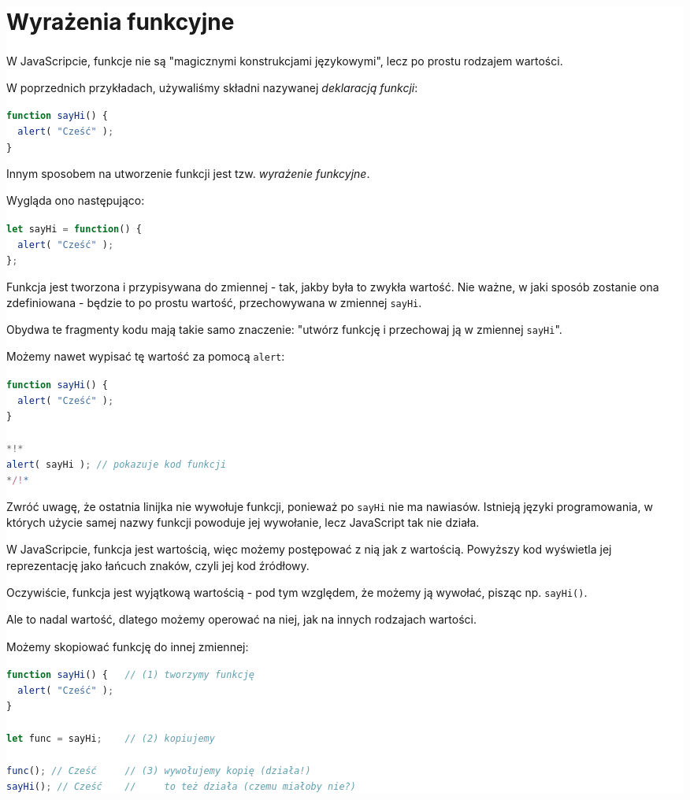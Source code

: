# Wyrażenia funkcyjne

W JavaScripcie, funkcje nie są "magicznymi konstrukcjami językowymi", lecz po prostu rodzajem wartości.

W poprzednich przykładach, używaliśmy składni nazywanej *deklaracją funkcji*:

```js
function sayHi() {
  alert( "Cześć" );
}
```

Innym sposobem na utworzenie funkcji jest tzw. *wyrażenie funkcyjne*.

Wygląda ono następująco:

```js
let sayHi = function() {
  alert( "Cześć" );
};
```

Funkcja jest tworzona i przypisywana do zmiennej - tak, jakby była to zwykła wartość. Nie ważne, w jaki sposób zostanie ona zdefiniowana - będzie to po prostu wartość, przechowywana w zmiennej `sayHi`.

Obydwa te fragmenty kodu mają takie samo znaczenie: "utwórz funkcję i przechowaj ją w zmiennej `sayHi`".

Możemy nawet wypisać tę wartość za pomocą `alert`:

```js run
function sayHi() {
  alert( "Cześć" );
}

*!*
alert( sayHi ); // pokazuje kod funkcji
*/!*
```

Zwróć uwagę, że ostatnia linijka nie wywołuje funkcji, ponieważ po `sayHi` nie ma nawiasów. Istnieją języki programowania, w których użycie samej nazwy funkcji powoduje jej wywołanie, lecz JavaScript tak nie działa.

W JavaScripcie, funkcja jest wartością, więc możemy postępować z nią jak z wartością. Powyższy kod wyświetla jej reprezentację jako łańcuch znaków, czyli jej kod źródłowy.

Oczywiście, funkcja jest wyjątkową wartością - pod tym względem, że możemy ją wywołać, pisząc np. `sayHi()`.

Ale to nadal wartość, dlatego możemy operować na niej, jak na innych rodzajach wartości.

Możemy skopiować funkcję do innej zmiennej:

```js run no-beautify
function sayHi() {   // (1) tworzymy funkcję
  alert( "Cześć" );
}

let func = sayHi;    // (2) kopiujemy

func(); // Cześć     // (3) wywołujemy kopię (działa!)
sayHi(); // Cześć    //     to też działa (czemu miałoby nie?)
```
